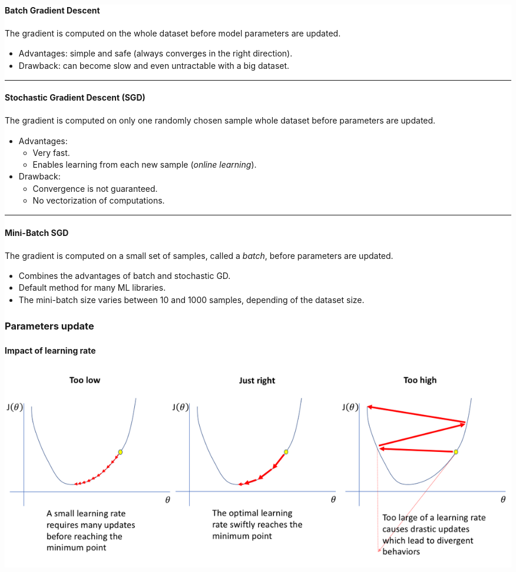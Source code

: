 #### Batch Gradient Descent

The gradient is computed on the whole dataset before model parameters are updated.

- Advantages: simple and safe (always converges in the right direction).
- Drawback: can become slow and even untractable with a big dataset.

---

#### Stochastic Gradient Descent (SGD)

The gradient is computed on only one randomly chosen sample whole dataset before parameters are updated.

- Advantages:
  - Very fast.
  - Enables learning from each new sample (*online learning*).
- Drawback:
  - Convergence is not guaranteed.
  - No vectorization of computations.

---

#### Mini-Batch SGD

The gradient is computed on a small set of samples, called a *batch*, before parameters are updated.

- Combines the advantages of batch and stochastic GD.
- Default method for many ML libraries.
- The mini-batch size varies between 10 and 1000 samples, depending of the dataset size.

### Parameters update

#### Impact of learning rate

[![Learning rate](images/learning_rate.png)](https://developers.google.com/machine-learning/crash-course/linear-regression/gradient-descent-exercise?hl=fr)
